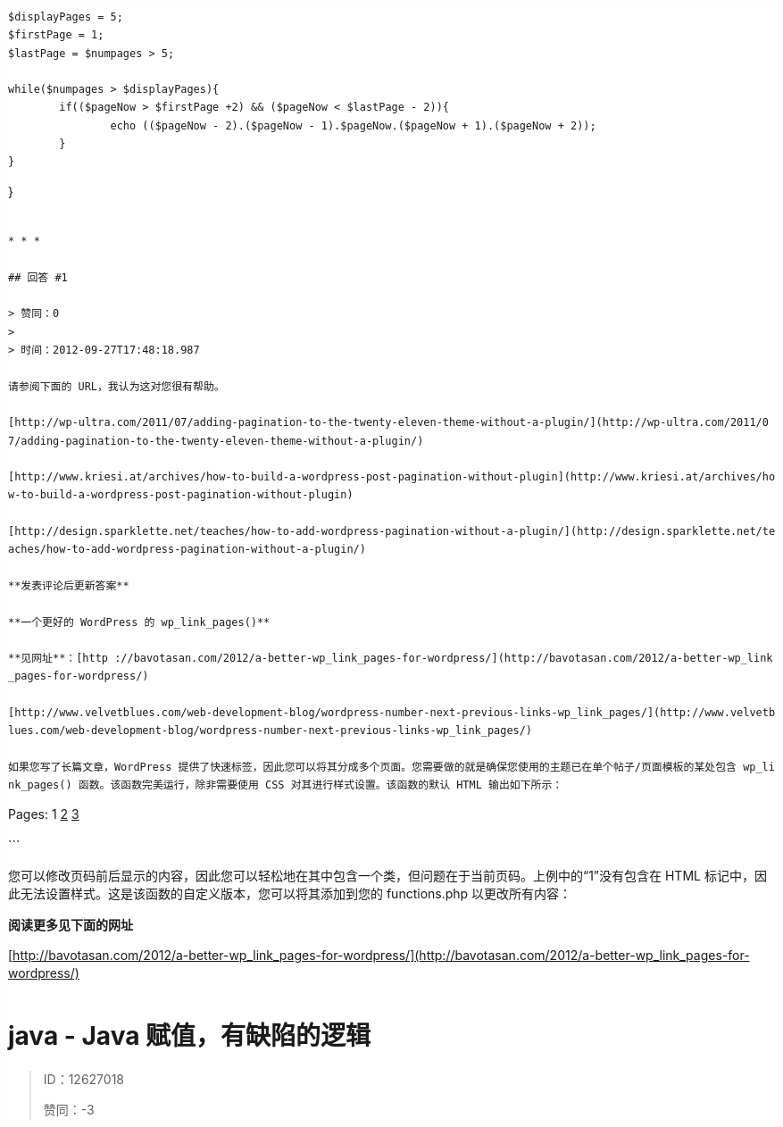     $displayPages = 5;
    $firstPage = 1;
    $lastPage = $numpages > 5;

    while($numpages > $displayPages){
            if(($pageNow > $firstPage +2) && ($pageNow < $lastPage - 2)){
                    echo (($pageNow - 2).($pageNow - 1).$pageNow.($pageNow + 1).($pageNow + 2));
            }
    }
} 
```

* * *

## 回答 #1

> 赞同：0
> 
> 时间：2012-09-27T17:48:18.987

请参阅下面的 URL，我认为这对您很有帮助。

[http://wp-ultra.com/2011/07/adding-pagination-to-the-twenty-eleven-theme-without-a-plugin/](http://wp-ultra.com/2011/07/adding-pagination-to-the-twenty-eleven-theme-without-a-plugin/)

[http://www.kriesi.at/archives/how-to-build-a-wordpress-post-pagination-without-plugin](http://www.kriesi.at/archives/how-to-build-a-wordpress-post-pagination-without-plugin)

[http://design.sparklette.net/teaches/how-to-add-wordpress-pagination-without-a-plugin/](http://design.sparklette.net/teaches/how-to-add-wordpress-pagination-without-a-plugin/)

**发表评论后更新答案**

**一个更好的 WordPress 的 wp_link_pages()**

**见网址**：[http ://bavotasan.com/2012/a-better-wp_link_pages-for-wordpress/](http://bavotasan.com/2012/a-better-wp_link_pages-for-wordpress/)

[http://www.velvetblues.com/web-development-blog/wordpress-number-next-previous-links-wp_link_pages/](http://www.velvetblues.com/web-development-blog/wordpress-number-next-previous-links-wp_link_pages/)

如果您写了长篇文章，WordPress 提供了快速标签，因此您可以将其分成多个页面。您需要做的就是确保您使用的主题已在单个帖子/页面模板的某处包含 wp_link_pages() 函数。该函数完美运行，除非需要使用 CSS 对其进行样式设置。该函数的默认 HTML 输出如下所示：

```
<p>
   Pages: 1 <a href="http://yoursite.com/2008/layout-test/2/">2</a> <a href="http://yoursite.com/2008/layout-test/3/">3</a>
</p> 
```

您可以修改页码前后显示的内容，因此您可以轻松地在其中包含一个类，但问题在于当前页码。上例中的“1”没有包含在 HTML 标记中，因此无法设置样式。这是该函数的自定义版本，您可以将其添加到您的 functions.php 以更改所有内容：

**阅读更多见下面的网址**

[http://bavotasan.com/2012/a-better-wp_link_pages-for-wordpress/](http://bavotasan.com/2012/a-better-wp_link_pages-for-wordpress/)

# java - Java 赋值，有缺陷的逻辑

> ID：12627018
> 
> 赞同：-3
```
